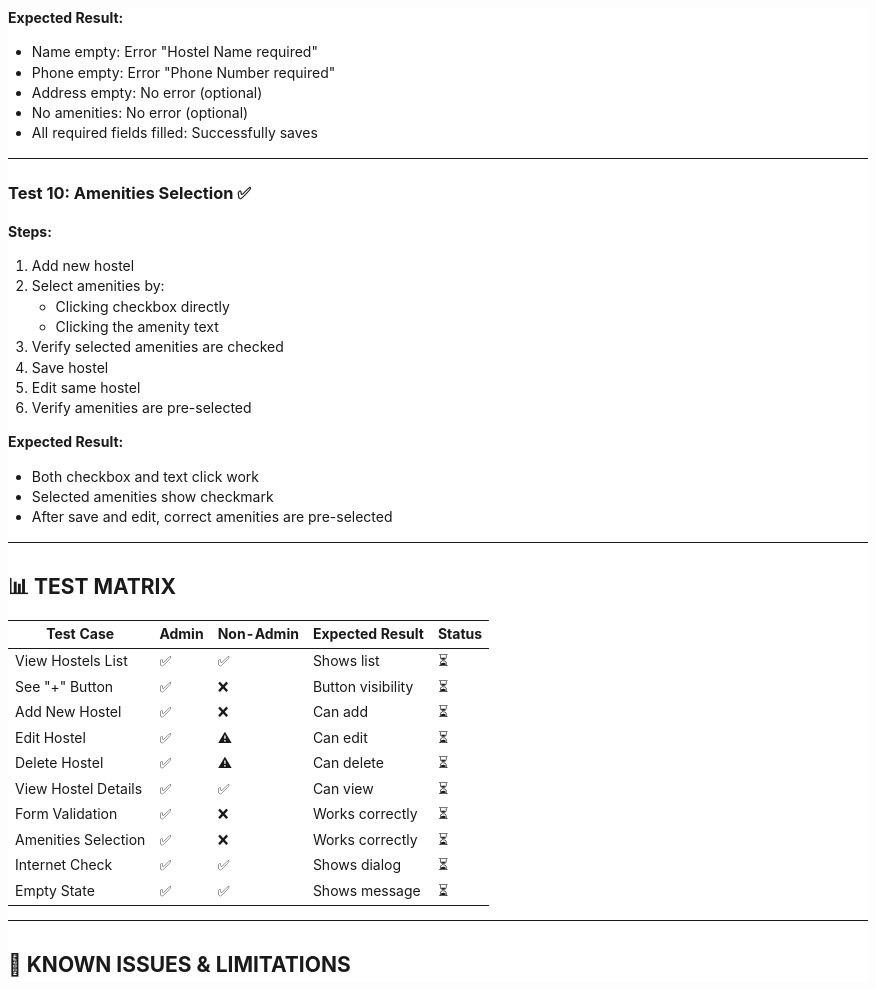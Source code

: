 **Expected Result:**
- Name empty: Error "Hostel Name required"
- Phone empty: Error "Phone Number required"
- Address empty: No error (optional)
- No amenities: No error (optional)
- All required fields filled: Successfully saves

---

### **Test 10: Amenities Selection** ✅

**Steps:**
1. Add new hostel
2. Select amenities by:
   - Clicking checkbox directly
   - Clicking the amenity text
3. Verify selected amenities are checked
4. Save hostel
5. Edit same hostel
6. Verify amenities are pre-selected

**Expected Result:**
- Both checkbox and text click work
- Selected amenities show checkmark
- After save and edit, correct amenities are pre-selected

---

## 📊 **TEST MATRIX**

| Test Case | Admin | Non-Admin | Expected Result | Status |
|-----------|-------|-----------|-----------------|--------|
| View Hostels List | ✅ | ✅ | Shows list | ⏳ |
| See "+" Button | ✅ | ❌ | Button visibility | ⏳ |
| Add New Hostel | ✅ | ❌ | Can add | ⏳ |
| Edit Hostel | ✅ | ⚠️  | Can edit | ⏳ |
| Delete Hostel | ✅ | ⚠️  | Can delete | ⏳ |
| View Hostel Details | ✅ | ✅ | Can view | ⏳ |
| Form Validation | ✅ | ❌ | Works correctly | ⏳ |
| Amenities Selection | ✅ | ❌ | Works correctly | ⏳ |
| Internet Check | ✅ | ✅ | Shows dialog | ⏳ |
| Empty State | ✅ | ✅ | Shows message | ⏳ |

---

## 🐛 **KNOWN ISSUES & LIMITATIONS**
